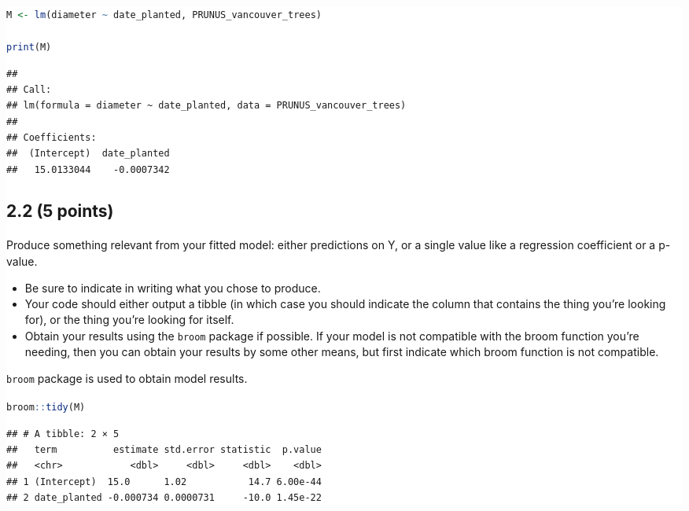 ``` r
M <- lm(diameter ~ date_planted, PRUNUS_vancouver_trees)

print(M)
```

    ## 
    ## Call:
    ## lm(formula = diameter ~ date_planted, data = PRUNUS_vancouver_trees)
    ## 
    ## Coefficients:
    ##  (Intercept)  date_planted  
    ##   15.0133044    -0.0007342



## 2.2 (5 points)

Produce something relevant from your fitted model: either predictions on
Y, or a single value like a regression coefficient or a p-value.

- Be sure to indicate in writing what you chose to produce.
- Your code should either output a tibble (in which case you should
  indicate the column that contains the thing you’re looking for), or
  the thing you’re looking for itself.
- Obtain your results using the `broom` package if possible. If your
  model is not compatible with the broom function you’re needing, then
  you can obtain your results by some other means, but first indicate
  which broom function is not compatible.



`broom` package is used to obtain model results.

``` r
broom::tidy(M)
```

    ## # A tibble: 2 × 5
    ##   term          estimate std.error statistic  p.value
    ##   <chr>            <dbl>     <dbl>     <dbl>    <dbl>
    ## 1 (Intercept)  15.0      1.02           14.7 6.00e-44
    ## 2 date_planted -0.000734 0.0000731     -10.0 1.45e-22
